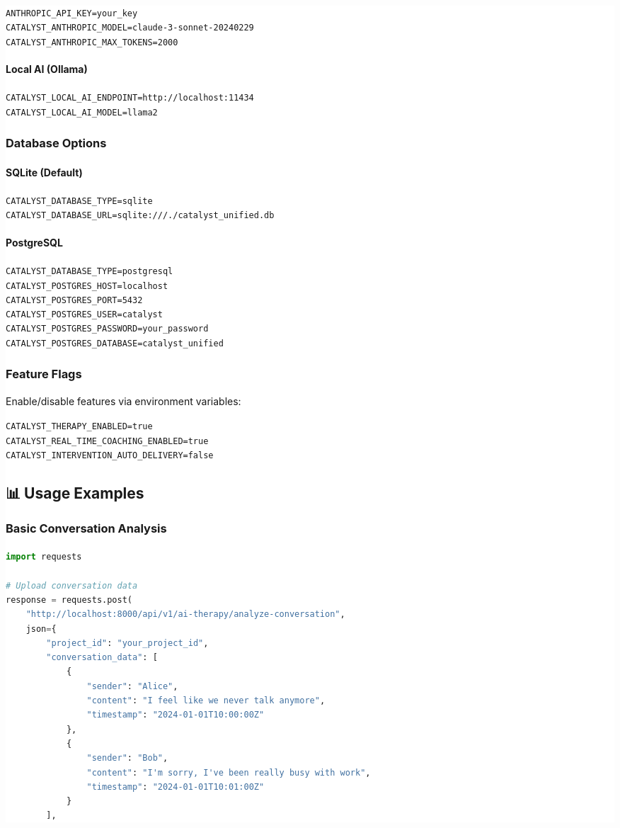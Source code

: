 ```env
ANTHROPIC_API_KEY=your_key
CATALYST_ANTHROPIC_MODEL=claude-3-sonnet-20240229
CATALYST_ANTHROPIC_MAX_TOKENS=2000
```

#### Local AI (Ollama)

```env
CATALYST_LOCAL_AI_ENDPOINT=http://localhost:11434
CATALYST_LOCAL_AI_MODEL=llama2
```

### Database Options

#### SQLite (Default)

```env
CATALYST_DATABASE_TYPE=sqlite
CATALYST_DATABASE_URL=sqlite:///./catalyst_unified.db
```

#### PostgreSQL

```env
CATALYST_DATABASE_TYPE=postgresql
CATALYST_POSTGRES_HOST=localhost
CATALYST_POSTGRES_PORT=5432
CATALYST_POSTGRES_USER=catalyst
CATALYST_POSTGRES_PASSWORD=your_password
CATALYST_POSTGRES_DATABASE=catalyst_unified
```

### Feature Flags

Enable/disable features via environment variables:

```env
CATALYST_THERAPY_ENABLED=true
CATALYST_REAL_TIME_COACHING_ENABLED=true
CATALYST_INTERVENTION_AUTO_DELIVERY=false
```

## 📊 Usage Examples

### Basic Conversation Analysis

```python
import requests

# Upload conversation data
response = requests.post(
    "http://localhost:8000/api/v1/ai-therapy/analyze-conversation",
    json={
        "project_id": "your_project_id",
        "conversation_data": [
            {
                "sender": "Alice",
                "content": "I feel like we never talk anymore",
                "timestamp": "2024-01-01T10:00:00Z"
            },
            {
                "sender": "Bob",
                "content": "I'm sorry, I've been really busy with work",
                "timestamp": "2024-01-01T10:01:00Z"
            }
        ],
```